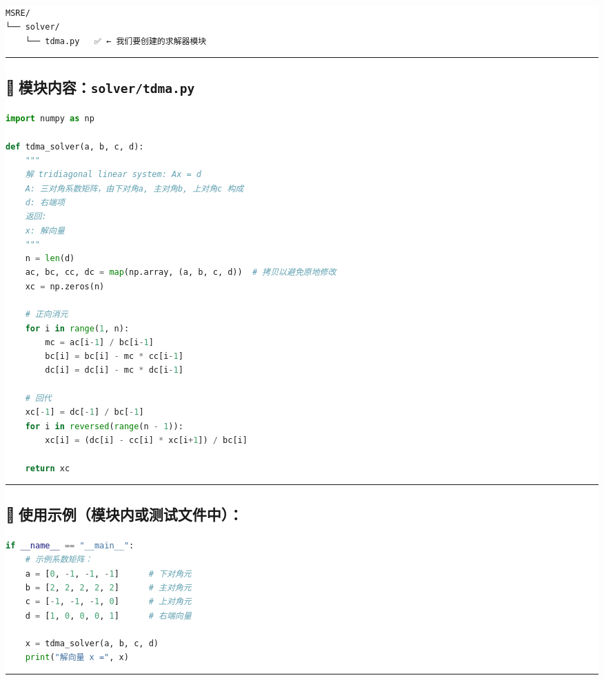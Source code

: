 ```
MSRE/
└── solver/
    └── tdma.py   ✅ ← 我们要创建的求解器模块
```

---

## 🧩 模块内容：`solver/tdma.py`

```python
import numpy as np

def tdma_solver(a, b, c, d):
    """
    解 tridiagonal linear system: Ax = d
    A: 三对角系数矩阵，由下对角a, 主对角b, 上对角c 构成
    d: 右端项
    返回:
    x: 解向量
    """
    n = len(d)
    ac, bc, cc, dc = map(np.array, (a, b, c, d))  # 拷贝以避免原地修改
    xc = np.zeros(n)

    # 正向消元
    for i in range(1, n):
        mc = ac[i-1] / bc[i-1]
        bc[i] = bc[i] - mc * cc[i-1]
        dc[i] = dc[i] - mc * dc[i-1]

    # 回代
    xc[-1] = dc[-1] / bc[-1]
    for i in reversed(range(n - 1)):
        xc[i] = (dc[i] - cc[i] * xc[i+1]) / bc[i]

    return xc
```

---

## 🧪 使用示例（模块内或测试文件中）：

```python
if __name__ == "__main__":
    # 示例系数矩阵：
    a = [0, -1, -1, -1]      # 下对角元
    b = [2, 2, 2, 2, 2]      # 主对角元
    c = [-1, -1, -1, 0]      # 上对角元
    d = [1, 0, 0, 0, 1]      # 右端向量

    x = tdma_solver(a, b, c, d)
    print("解向量 x =", x)
```

---